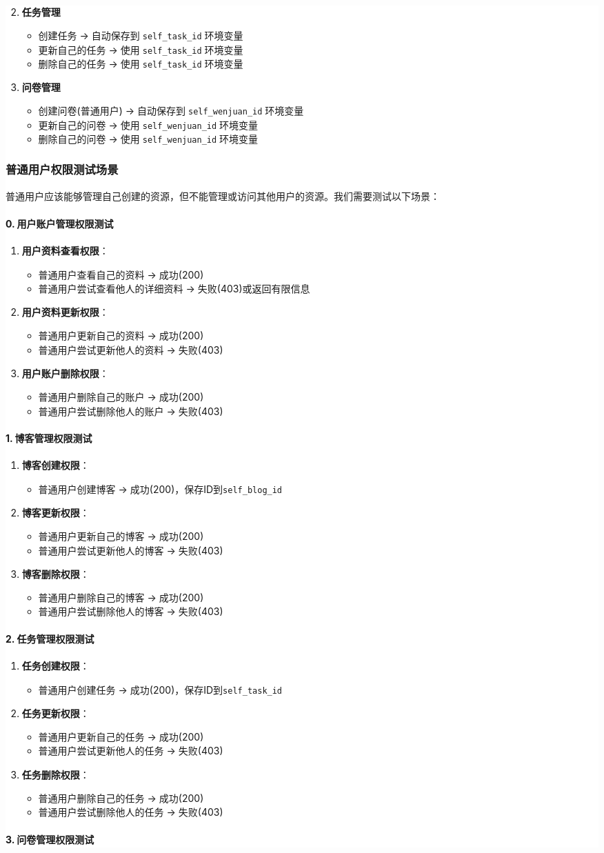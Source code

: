 2. **任务管理**
   - 创建任务 → 自动保存到 `self_task_id` 环境变量
   - 更新自己的任务 → 使用 `self_task_id` 环境变量
   - 删除自己的任务 → 使用 `self_task_id` 环境变量

3. **问卷管理**
   - 创建问卷(普通用户) → 自动保存到 `self_wenjuan_id` 环境变量
   - 更新自己的问卷 → 使用 `self_wenjuan_id` 环境变量
   - 删除自己的问卷 → 使用 `self_wenjuan_id` 环境变量

### 普通用户权限测试场景

普通用户应该能够管理自己创建的资源，但不能管理或访问其他用户的资源。我们需要测试以下场景：

#### 0. 用户账户管理权限测试

1. **用户资料查看权限**：
   - 普通用户查看自己的资料 → 成功(200)
   - 普通用户尝试查看他人的详细资料 → 失败(403)或返回有限信息

2. **用户资料更新权限**：
   - 普通用户更新自己的资料 → 成功(200)
   - 普通用户尝试更新他人的资料 → 失败(403)

3. **用户账户删除权限**：
   - 普通用户删除自己的账户 → 成功(200)
   - 普通用户尝试删除他人的账户 → 失败(403)

#### 1. 博客管理权限测试

1. **博客创建权限**：
   - 普通用户创建博客 → 成功(200)，保存ID到`self_blog_id`

2. **博客更新权限**：
   - 普通用户更新自己的博客 → 成功(200)
   - 普通用户尝试更新他人的博客 → 失败(403)

3. **博客删除权限**：
   - 普通用户删除自己的博客 → 成功(200)
   - 普通用户尝试删除他人的博客 → 失败(403)

#### 2. 任务管理权限测试

1. **任务创建权限**：
   - 普通用户创建任务 → 成功(200)，保存ID到`self_task_id`

2. **任务更新权限**：
   - 普通用户更新自己的任务 → 成功(200)
   - 普通用户尝试更新他人的任务 → 失败(403)

3. **任务删除权限**：
   - 普通用户删除自己的任务 → 成功(200)
   - 普通用户尝试删除他人的任务 → 失败(403)

#### 3. 问卷管理权限测试
